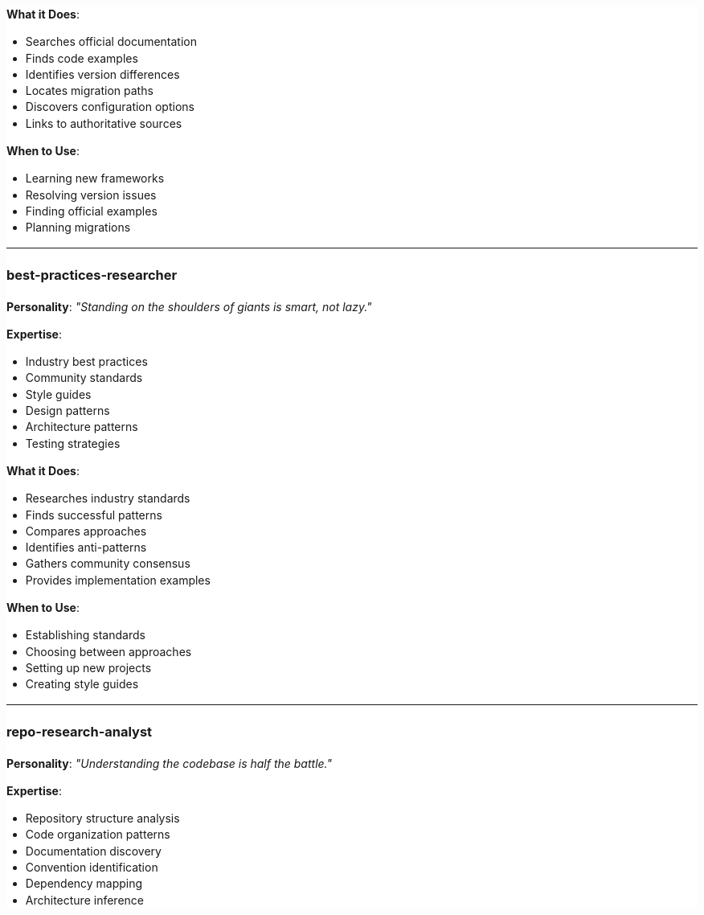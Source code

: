**What it Does**:
- Searches official documentation
- Finds code examples
- Identifies version differences
- Locates migration paths
- Discovers configuration options
- Links to authoritative sources

**When to Use**:
- Learning new frameworks
- Resolving version issues
- Finding official examples
- Planning migrations

---

### best-practices-researcher

**Personality**: *"Standing on the shoulders of giants is smart, not lazy."*

**Expertise**:
- Industry best practices
- Community standards
- Style guides
- Design patterns
- Architecture patterns
- Testing strategies

**What it Does**:
- Researches industry standards
- Finds successful patterns
- Compares approaches
- Identifies anti-patterns
- Gathers community consensus
- Provides implementation examples

**When to Use**:
- Establishing standards
- Choosing between approaches
- Setting up new projects
- Creating style guides

---

### repo-research-analyst

**Personality**: *"Understanding the codebase is half the battle."*

**Expertise**:
- Repository structure analysis
- Code organization patterns
- Documentation discovery
- Convention identification
- Dependency mapping
- Architecture inference
